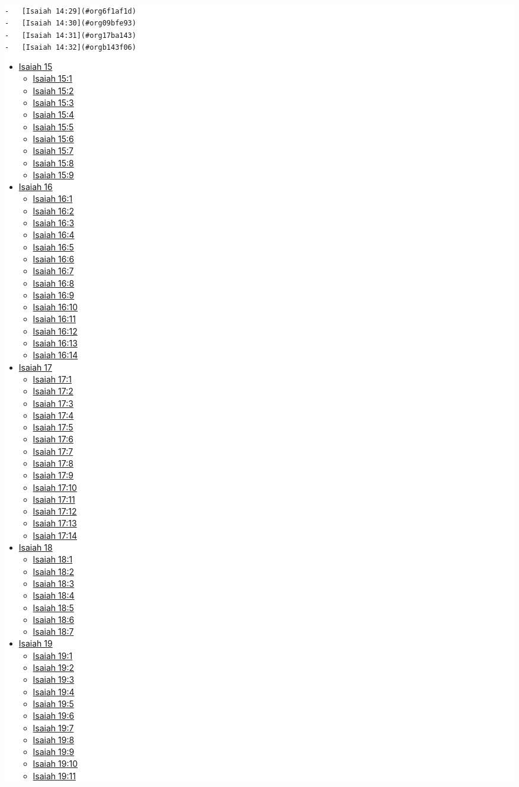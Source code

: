     -   [Isaiah 14:29](#org6f1af1d)
    -   [Isaiah 14:30](#org09bfe93)
    -   [Isaiah 14:31](#org17ba143)
    -   [Isaiah 14:32](#orgb143f06)
-   [Isaiah 15](#org11cf090)
    -   [Isaiah 15:1](#orge9f3ec5)
    -   [Isaiah 15:2](#orgbf78615)
    -   [Isaiah 15:3](#orgceb346a)
    -   [Isaiah 15:4](#orgbb93f25)
    -   [Isaiah 15:5](#org1964ee5)
    -   [Isaiah 15:6](#orgc3509f4)
    -   [Isaiah 15:7](#org4065e59)
    -   [Isaiah 15:8](#org75ad6be)
    -   [Isaiah 15:9](#org1bdf394)
-   [Isaiah 16](#org3ae7f3f)
    -   [Isaiah 16:1](#org41d3918)
    -   [Isaiah 16:2](#org02ef418)
    -   [Isaiah 16:3](#org48d8ef5)
    -   [Isaiah 16:4](#orga694d55)
    -   [Isaiah 16:5](#org10d4022)
    -   [Isaiah 16:6](#org2f6b8da)
    -   [Isaiah 16:7](#org68d88f1)
    -   [Isaiah 16:8](#org25a8f58)
    -   [Isaiah 16:9](#org7a51272)
    -   [Isaiah 16:10](#org5329f64)
    -   [Isaiah 16:11](#org2b28dfd)
    -   [Isaiah 16:12](#orgb0824e3)
    -   [Isaiah 16:13](#orgc207a8b)
    -   [Isaiah 16:14](#orgfb09504)
-   [Isaiah 17](#orgacb7b9d)
    -   [Isaiah 17:1](#org8633c4b)
    -   [Isaiah 17:2](#org41ab32e)
    -   [Isaiah 17:3](#org927ff52)
    -   [Isaiah 17:4](#org9514daa)
    -   [Isaiah 17:5](#org821dd49)
    -   [Isaiah 17:6](#orgaabb9f0)
    -   [Isaiah 17:7](#org59932a1)
    -   [Isaiah 17:8](#org6e3e470)
    -   [Isaiah 17:9](#org55b667a)
    -   [Isaiah 17:10](#org68f4e9e)
    -   [Isaiah 17:11](#orgc0dfb77)
    -   [Isaiah 17:12](#org30b4571)
    -   [Isaiah 17:13](#orgaac0100)
    -   [Isaiah 17:14](#orgbf2445f)
-   [Isaiah 18](#org7fd1ffd)
    -   [Isaiah 18:1](#org3b17b88)
    -   [Isaiah 18:2](#org63d5af4)
    -   [Isaiah 18:3](#org9e3f45b)
    -   [Isaiah 18:4](#orgd29b9d9)
    -   [Isaiah 18:5](#org6bbe6cb)
    -   [Isaiah 18:6](#orga544dc1)
    -   [Isaiah 18:7](#org4f0b917)
-   [Isaiah 19](#org4386158)
    -   [Isaiah 19:1](#org78bbceb)
    -   [Isaiah 19:2](#orge2c75f8)
    -   [Isaiah 19:3](#org7ec4d7c)
    -   [Isaiah 19:4](#org20797ad)
    -   [Isaiah 19:5](#orgb1fa615)
    -   [Isaiah 19:6](#orgc57fdca)
    -   [Isaiah 19:7](#org8961aa3)
    -   [Isaiah 19:8](#org7c15e95)
    -   [Isaiah 19:9](#org1a2b87a)
    -   [Isaiah 19:10](#org54d8f89)
    -   [Isaiah 19:11](#org01bc153)